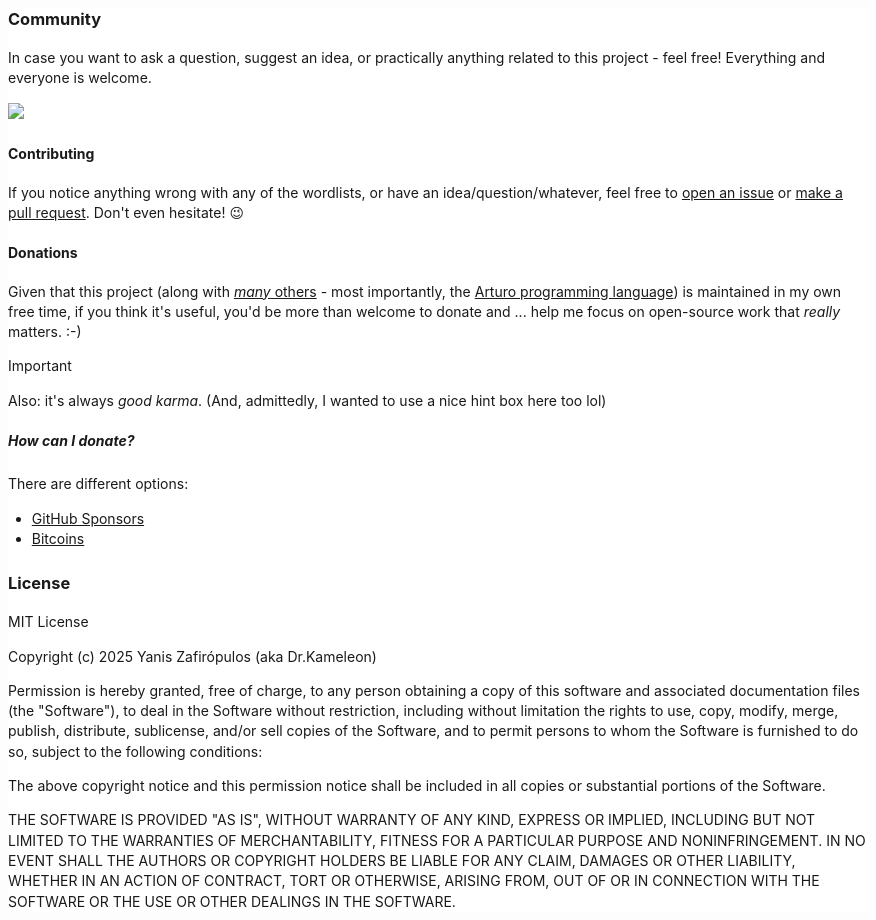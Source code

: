 
### Community

In case you want to ask a question, suggest an idea, or practically anything related to this project - feel free! Everything and everyone is welcome.

<img src="https://starchart.cc/drkameleon/complete-hsk-vocabulary.svg#gh-light-mode-only">

#### Contributing

If you notice anything wrong with any of the wordlists, or have an idea/question/whatever, feel free to [open an issue](https://github.com/drkameleon/complete-hsk-vocabulary/issues) or [make a pull request](https://github.com/drkameleon/complete-hsk-vocabulary/pulls). Don't even hesitate! :wink:


#### Donations

Given that this project (along with [*many* others](https://github.com/drkameleon?tab=repositories&q=&type=&language=&sort=stargazers) - most importantly, the [Arturo programming language](https://github.com/arturo-lang)) is maintained in my own free time, if you think it's useful, you'd be more than welcome to donate and ... help me focus on open-source work that *really* matters. :-)

> [!IMPORTANT]
> Also: it's always *good karma*. (And, admittedly, I wanted to use a nice hint box here too lol)

##### How can I donate?

There are different options:

- [GitHub Sponsors](https://github.com/sponsors/drkameleon)
- [Bitcoins](https://blockchain.info/address/bc1qpjlmktrz79muz4yksm8aadz3d3srh0rmnn3hhd)

### License
 
MIT License

Copyright (c) 2025 Yanis Zafirópulos (aka Dr.Kameleon)

Permission is hereby granted, free of charge, to any person obtaining a copy
of this software and associated documentation files (the "Software"), to deal
in the Software without restriction, including without limitation the rights
to use, copy, modify, merge, publish, distribute, sublicense, and/or sell
copies of the Software, and to permit persons to whom the Software is
furnished to do so, subject to the following conditions:

The above copyright notice and this permission notice shall be included in all
copies or substantial portions of the Software.

THE SOFTWARE IS PROVIDED "AS IS", WITHOUT WARRANTY OF ANY KIND, EXPRESS OR
IMPLIED, INCLUDING BUT NOT LIMITED TO THE WARRANTIES OF MERCHANTABILITY,
FITNESS FOR A PARTICULAR PURPOSE AND NONINFRINGEMENT. IN NO EVENT SHALL THE
AUTHORS OR COPYRIGHT HOLDERS BE LIABLE FOR ANY CLAIM, DAMAGES OR OTHER
LIABILITY, WHETHER IN AN ACTION OF CONTRACT, TORT OR OTHERWISE, ARISING FROM,
OUT OF OR IN CONNECTION WITH THE SOFTWARE OR THE USE OR OTHER DEALINGS IN THE
SOFTWARE.
